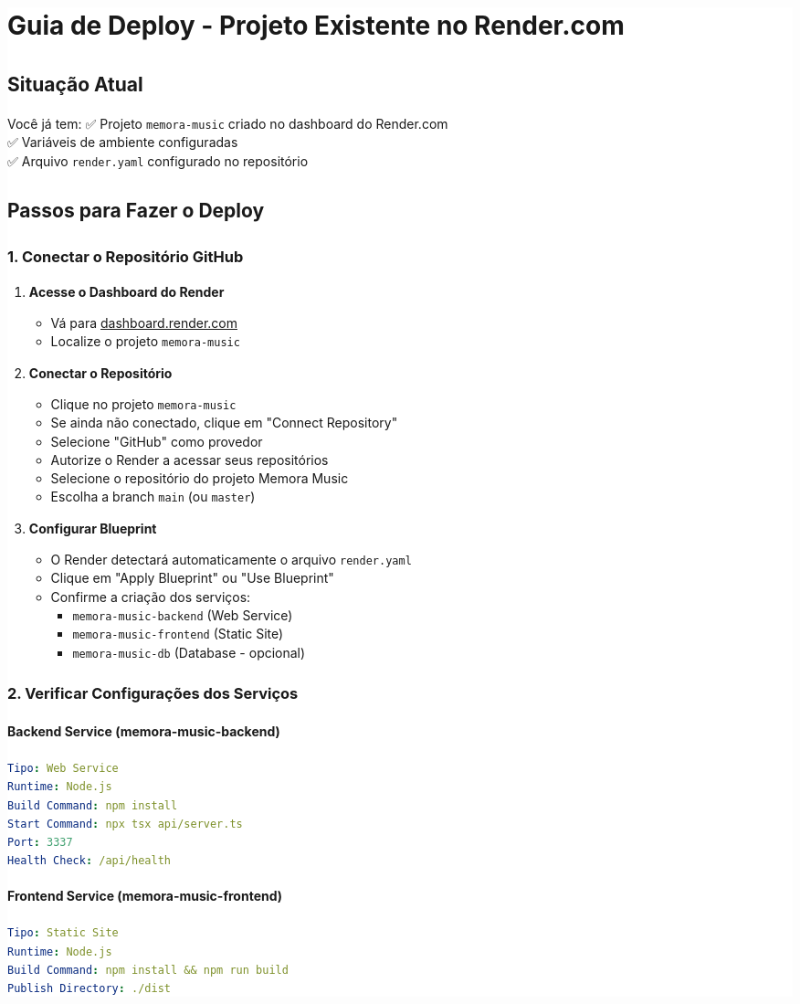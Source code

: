# Guia de Deploy - Projeto Existente no Render.com

## Situação Atual

Você já tem:
✅ Projeto `memora-music` criado no dashboard do Render.com  
✅ Variáveis de ambiente configuradas  
✅ Arquivo `render.yaml` configurado no repositório  

## Passos para Fazer o Deploy

### 1. Conectar o Repositório GitHub

1. **Acesse o Dashboard do Render**
   - Vá para [dashboard.render.com](https://dashboard.render.com)
   - Localize o projeto `memora-music`

2. **Conectar o Repositório**
   - Clique no projeto `memora-music`
   - Se ainda não conectado, clique em "Connect Repository"
   - Selecione "GitHub" como provedor
   - Autorize o Render a acessar seus repositórios
   - Selecione o repositório do projeto Memora Music
   - Escolha a branch `main` (ou `master`)

3. **Configurar Blueprint**
   - O Render detectará automaticamente o arquivo `render.yaml`
   - Clique em "Apply Blueprint" ou "Use Blueprint"
   - Confirme a criação dos serviços:
     - `memora-music-backend` (Web Service)
     - `memora-music-frontend` (Static Site)
     - `memora-music-db` (Database - opcional)

### 2. Verificar Configurações dos Serviços

#### Backend Service (memora-music-backend)
```yaml
Tipo: Web Service
Runtime: Node.js
Build Command: npm install
Start Command: npx tsx api/server.ts
Port: 3337
Health Check: /api/health
```

#### Frontend Service (memora-music-frontend)
```yaml
Tipo: Static Site
Runtime: Node.js
Build Command: npm install && npm run build
Publish Directory: ./dist
```
